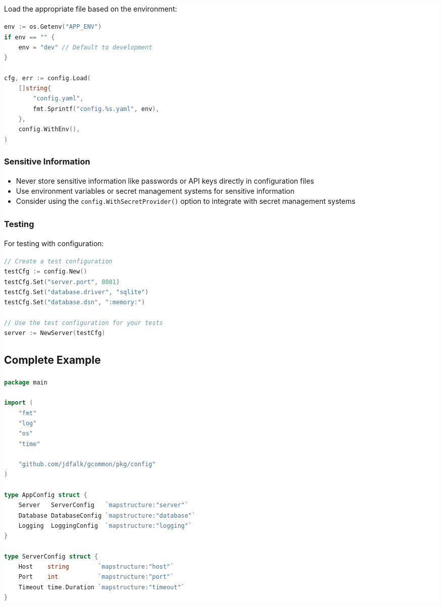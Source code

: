 Load the appropriate file based on the environment:

```go
env := os.Getenv("APP_ENV")
if env == "" {
    env = "dev" // Default to development
}

cfg, err := config.Load(
    []string{
        "config.yaml",
        fmt.Sprintf("config.%s.yaml", env),
    },
    config.WithEnv(),
)
```

### Sensitive Information

- Never store sensitive information like passwords or API keys directly in
  configuration files
- Use environment variables or secret management systems for sensitive
  information
- Consider using the `config.WithSecretProvider()` option to integrate with
  secret management systems

### Testing

For testing with configuration:

```go
// Create a test configuration
testCfg := config.New()
testCfg.Set("server.port", 8081)
testCfg.Set("database.driver", "sqlite")
testCfg.Set("database.dsn", ":memory:")

// Use the test configuration for your tests
server := NewServer(testCfg)
```

## Complete Example

```go
package main

import (
    "fmt"
    "log"
    "os"
    "time"

    "github.com/jdfalk/gcommon/pkg/config"
)

type AppConfig struct {
    Server   ServerConfig   `mapstructure:"server"`
    Database DatabaseConfig `mapstructure:"database"`
    Logging  LoggingConfig  `mapstructure:"logging"`
}

type ServerConfig struct {
    Host    string        `mapstructure:"host"`
    Port    int           `mapstructure:"port"`
    Timeout time.Duration `mapstructure:"timeout"`
}
```